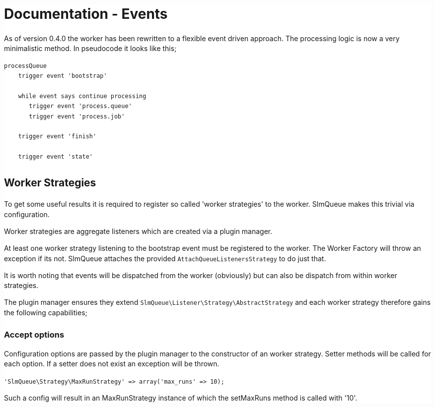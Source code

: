 Documentation - Events
======================

As of version 0.4.0 the worker has been rewritten to a flexible event driven approach. The processing logic is now a
very minimalistic method. In pseudocode it looks like this;

```
processQueue
    trigger event 'bootstrap'

    while event says continue processing
       trigger event 'process.queue'
       trigger event 'process.job'

    trigger event 'finish'

    trigger event 'state'

```

Worker Strategies
-----------------

To get some useful results it is required to register so called 'worker strategies' to the worker. SlmQueue makes this
trivial via configuration.

Worker strategies are aggregate listeners which are created via a plugin manager.

At least one worker strategy listening to the bootstrap event must be registered to the worker. The Worker Factory will
throw an exception if its not. SlmQueue attaches the provided `AttachQueueListenersStrategy` to do just that.

It is worth noting that events will be dispatched from the worker (obviously) but can also be dispatch from within
worker strategies.

The plugin manager ensures they extend `SlmQueue\Listener\Strategy\AbstractStrategy` and each worker strategy therefore
gains the following capabilities;

### Accept options

Configuration options are passed by the plugin manager to the constructor of an worker strategy. Setter methods will be
called for each option. If a setter does not exist an exception will be thrown.

```
'SlmQueue\Strategy\MaxRunStrategy' => array('max_runs' => 10);

```
Such a config will result in an MaxRunStrategy instance of which the setMaxRuns method is called with '10'.
